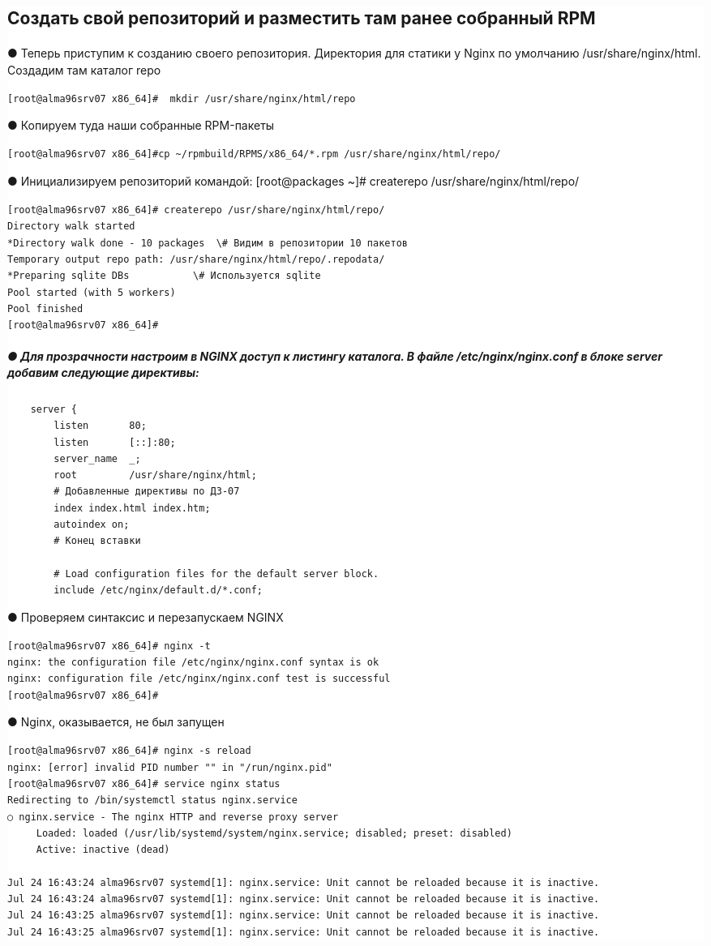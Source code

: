 ## Создать свой репозиторий и разместить там ранее собранный RPM
● Теперь приступим к созданию своего репозитория. Директория для статики у Nginx по умолчанию /usr/share/nginx/html. Создадим там каталог repo
```
[root@alma96srv07 x86_64]#  mkdir /usr/share/nginx/html/repo
```
● Копируем туда наши собранные RPM-пакеты
```
[root@alma96srv07 x86_64]#cp ~/rpmbuild/RPMS/x86_64/*.rpm /usr/share/nginx/html/repo/
```
● Инициализируем репозиторий командой: [root@packages ~]# createrepo /usr/share/nginx/html/repo/
```
[root@alma96srv07 x86_64]# createrepo /usr/share/nginx/html/repo/
Directory walk started
*Directory walk done - 10 packages	\# Видим в репозитории 10 пакетов
Temporary output repo path: /usr/share/nginx/html/repo/.repodata/
*Preparing sqlite DBs			\# Используется sqlite
Pool started (with 5 workers)
Pool finished
[root@alma96srv07 x86_64]#
```
##### ● Для прозрачности настроим в NGINX доступ к листингу каталога. В файле /etc/nginx/nginx.conf в блоке server добавим следующие директивы:
```
    server {
        listen       80;
        listen       [::]:80;
        server_name  _;
        root         /usr/share/nginx/html;
        # Добавленные директивы по ДЗ-07
        index index.html index.htm;
        autoindex on;
        # Конец вставки

        # Load configuration files for the default server block.
        include /etc/nginx/default.d/*.conf;
```
● Проверяем синтаксис и перезапускаем NGINX
```
[root@alma96srv07 x86_64]# nginx -t
nginx: the configuration file /etc/nginx/nginx.conf syntax is ok
nginx: configuration file /etc/nginx/nginx.conf test is successful
[root@alma96srv07 x86_64]#
```
● Nginx, оказывается, не был запущен
```
[root@alma96srv07 x86_64]# nginx -s reload
nginx: [error] invalid PID number "" in "/run/nginx.pid"
[root@alma96srv07 x86_64]# service nginx status
Redirecting to /bin/systemctl status nginx.service
○ nginx.service - The nginx HTTP and reverse proxy server
     Loaded: loaded (/usr/lib/systemd/system/nginx.service; disabled; preset: disabled)
     Active: inactive (dead)

Jul 24 16:43:24 alma96srv07 systemd[1]: nginx.service: Unit cannot be reloaded because it is inactive.
Jul 24 16:43:24 alma96srv07 systemd[1]: nginx.service: Unit cannot be reloaded because it is inactive.
Jul 24 16:43:25 alma96srv07 systemd[1]: nginx.service: Unit cannot be reloaded because it is inactive.
Jul 24 16:43:25 alma96srv07 systemd[1]: nginx.service: Unit cannot be reloaded because it is inactive.
```